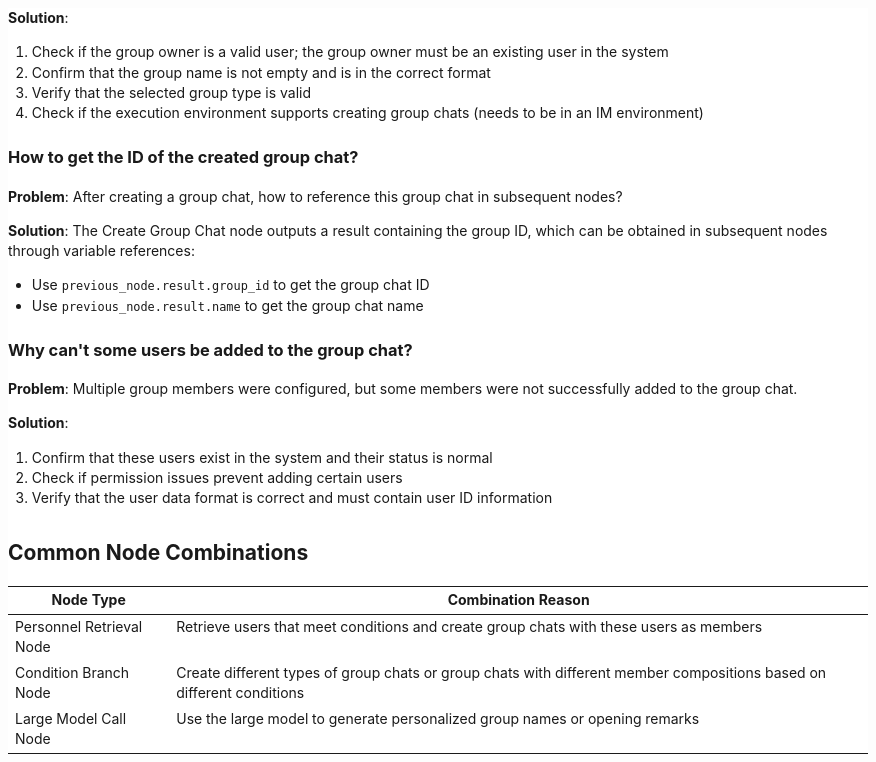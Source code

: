 **Solution**:
1. Check if the group owner is a valid user; the group owner must be an existing user in the system
2. Confirm that the group name is not empty and is in the correct format
3. Verify that the selected group type is valid
4. Check if the execution environment supports creating group chats (needs to be in an IM environment)

### How to get the ID of the created group chat?

**Problem**:
After creating a group chat, how to reference this group chat in subsequent nodes?

**Solution**:
The Create Group Chat node outputs a result containing the group ID, which can be obtained in subsequent nodes through variable references:
- Use `previous_node.result.group_id` to get the group chat ID
- Use `previous_node.result.name` to get the group chat name

### Why can't some users be added to the group chat?

**Problem**:
Multiple group members were configured, but some members were not successfully added to the group chat.

**Solution**:
1. Confirm that these users exist in the system and their status is normal
2. Check if permission issues prevent adding certain users
3. Verify that the user data format is correct and must contain user ID information

## Common Node Combinations
|**Node Type**|**Combination Reason**|
|---|---|
|Personnel Retrieval Node|Retrieve users that meet conditions and create group chats with these users as members|
|Condition Branch Node|Create different types of group chats or group chats with different member compositions based on different conditions|
|Large Model Call Node|Use the large model to generate personalized group names or opening remarks| 